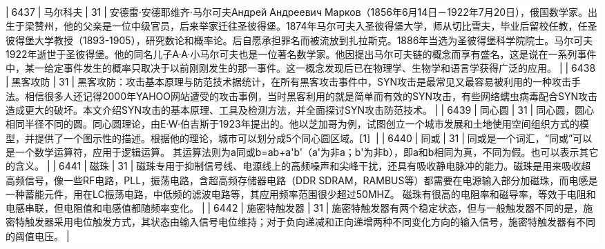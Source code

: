 | 6437 | 马尔科夫        | 31   | 安德雷·安德耶维齐·马尔可夫Андрей Андреевич Марков（1856年6月14日－1922年7月20日），俄国数学家。出生于梁赞州，他的父亲是一位中级官员，后来举家迁往圣彼得堡。1874年马尔可夫入圣彼得堡大学，师从切比雪夫，毕业后留校任教，任圣彼得堡大学教授（1893-1905），研究数论和概率论。后自愿承担罪名而被流放到扎拉斯克。1886年当选为圣彼得堡科学院院士。马尔可夫1922年逝世于圣彼得堡。他的同名儿子A·A·小马尔可夫也是一位著名数学家。他因提出马尔可夫链的概念而享有盛名，这是说在一系列事件中，某一给定事件发生的概率只取决于以前刚刚发生的那一事件。这一概念发现后已在物理学、生物学和语言学获得广泛的应用。                                                                                                                                                                                                                                                                                                                                                                                                                                                                                                                                                                                                                                                            |
| 6438 | 黑客攻防        | 31   | 黑客攻防：攻击基本原理与防范技术据统计，在所有黑客攻击事件中，SYN攻击是最常见又最容易被利用的一种攻击手法。相信很多人还记得2000年YAHOO网站遭受的攻击事例，当时黑客利用的就是简单而有效的SYN攻击，有些网络蠕虫病毒配合SYN攻击造成更大的破坏。本文介绍SYN攻击的基本原理、工具及检测方法，并全面探讨SYN攻击防范技术。                                                                                                                                                                                                                                                                                                                                                                                                                                                                                                                                                                                                                                                                                                                                                                                                                       |
| 6439 | 同心圆         | 31   | 同心圆，圆心相同半径不同的圆。同心圆理论，由E·W·伯吉斯于1923年提出的。他以芝加哥为例，试图创立一个城市发展和土地使用空间组织方式的模型，并提供了一个图示性的描述。根据他的理论，城市可以划分成5个同心圆区域。[1]                                                                                                                                                                                                                                                                                                                                                                                                                                                                                                                                                                                                                                                                                                                                                                                                                                                                              |
| 6440 | 同或          | 31   | 同或是一个词汇，“同或”可以是一个数学运算符，应用于逻辑运算。 其运算法则为a同或b=ab+a'b'（a'为非a；b'为非b），即a和b相同为真，不同为假。也可以表示其它的含义。                                                                                                                                                                                                                                                                                                                                                                                                                                                                                                                                                                                                                                                                                                                                                                                                                                                                                                   |
| 6441 | 磁珠          | 31   | 磁珠专用于抑制信号线、电源线上的高频噪声和尖峰干扰，还具有吸收静电脉冲的能力。磁珠是用来吸收超高频信号，像一些RF电路，PLL，振荡电路，含超高频存储器电路（DDR SDRAM，RAMBUS等）都需要在电源输入部分加磁珠，而电感是一种蓄能元件，用在LC振荡电路，中低频的滤波电路等，其应用频率范围很少超过50MHZ。 磁珠有很高的电阻率和磁导率，等效于电阻和电感串联，但电阻值和电感值都随频率变化。                                                                                                                                                                                                                                                                                                                                                                                                                                                                                                                                                                                                                                                                                                                                                                                     |
| 6442 | 施密特触发器      | 31   | 施密特触发器有两个稳定状态，但与一般触发器不同的是，施密特触发器采用电位触发方式，其状态由输入信号电位维持；对于负向递减和正向递增两种不同变化方向的输入信号，施密特触发器有不同的阈值电压。                                                                                                                                                                                                                                                                                                                                                                                                                                                                                                                                                                                                                                                                                                                                                                                                                                                                                              |